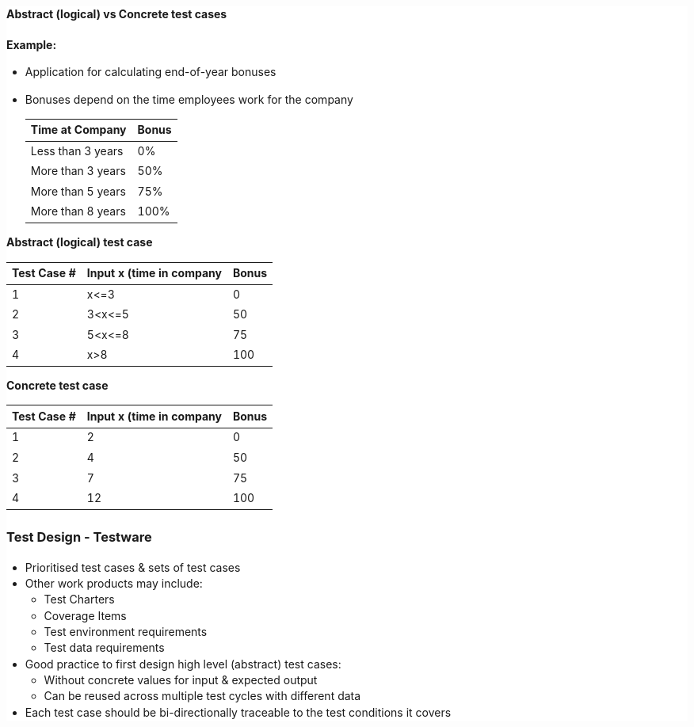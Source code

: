 #### Abstract (logical) vs Concrete test cases
**Example:**
* Application for calculating end-of-year bonuses
* Bonuses depend on the time employees work for the company

  |Time at Company|Bonus|
  |--|--|
  |Less than 3 years|0%|
  |More than 3 years|50%|
  |More than 5 years|75%|
  |More than 8 years|100%|

**Abstract (logical) test case**

|Test Case #|Input x (time in company|Bonus|
|-|-|-|
|1|x<=3|0|
|2|3<x<=5|50|
|3|5<x<=8|75|
|4|x>8|100|

**Concrete test case**

|Test Case #|Input x (time in company|Bonus|
|-|-|-|
|1|2|0|
|2|4|50|
|3|7|75|
|4|12|100|

### Test Design - Testware
* Prioritised test cases & sets of test cases
* Other work products may include:
  * Test Charters
  * Coverage Items
  * Test environment requirements
  * Test data requirements
* Good practice to first design high level (abstract) test cases:
  * Without concrete values for input & expected output
  * Can be reused across multiple test cycles with different data
* Each test case should be bi-directionally traceable to the test conditions it covers
